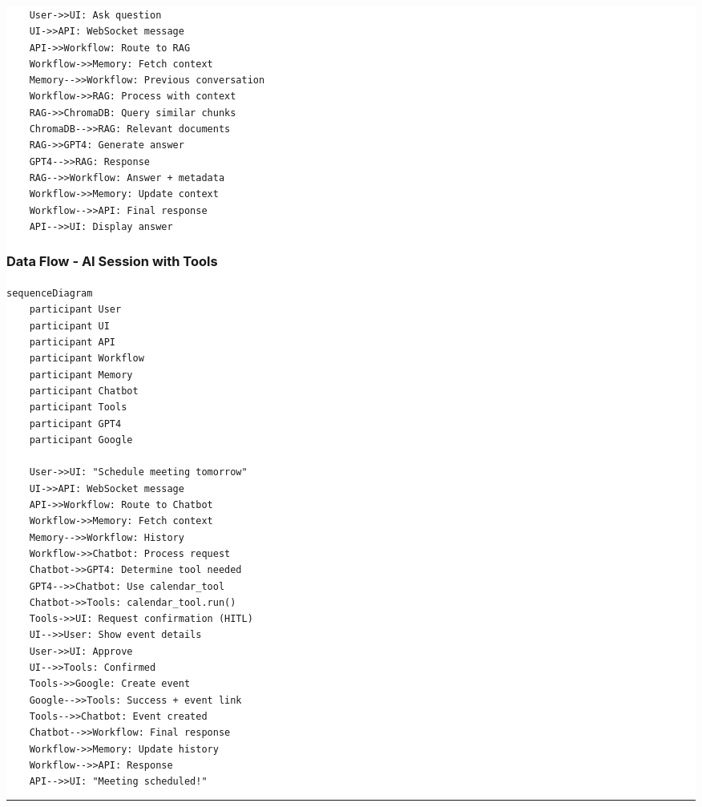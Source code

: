 ```mermaid
    User->>UI: Ask question
    UI->>API: WebSocket message
    API->>Workflow: Route to RAG
    Workflow->>Memory: Fetch context
    Memory-->>Workflow: Previous conversation
    Workflow->>RAG: Process with context
    RAG->>ChromaDB: Query similar chunks
    ChromaDB-->>RAG: Relevant documents
    RAG->>GPT4: Generate answer
    GPT4-->>RAG: Response
    RAG-->>Workflow: Answer + metadata
    Workflow->>Memory: Update context
    Workflow-->>API: Final response
    API-->>UI: Display answer
```

### Data Flow - AI Session with Tools

```mermaid
sequenceDiagram
    participant User
    participant UI
    participant API
    participant Workflow
    participant Memory
    participant Chatbot
    participant Tools
    participant GPT4
    participant Google

    User->>UI: "Schedule meeting tomorrow"
    UI->>API: WebSocket message
    API->>Workflow: Route to Chatbot
    Workflow->>Memory: Fetch context
    Memory-->>Workflow: History
    Workflow->>Chatbot: Process request
    Chatbot->>GPT4: Determine tool needed
    GPT4-->>Chatbot: Use calendar_tool
    Chatbot->>Tools: calendar_tool.run()
    Tools->>UI: Request confirmation (HITL)
    UI-->>User: Show event details
    User->>UI: Approve
    UI-->>Tools: Confirmed
    Tools->>Google: Create event
    Google-->>Tools: Success + event link
    Tools-->>Chatbot: Event created
    Chatbot-->>Workflow: Final response
    Workflow->>Memory: Update history
    Workflow-->>API: Response
    API-->>UI: "Meeting scheduled!"
```

---